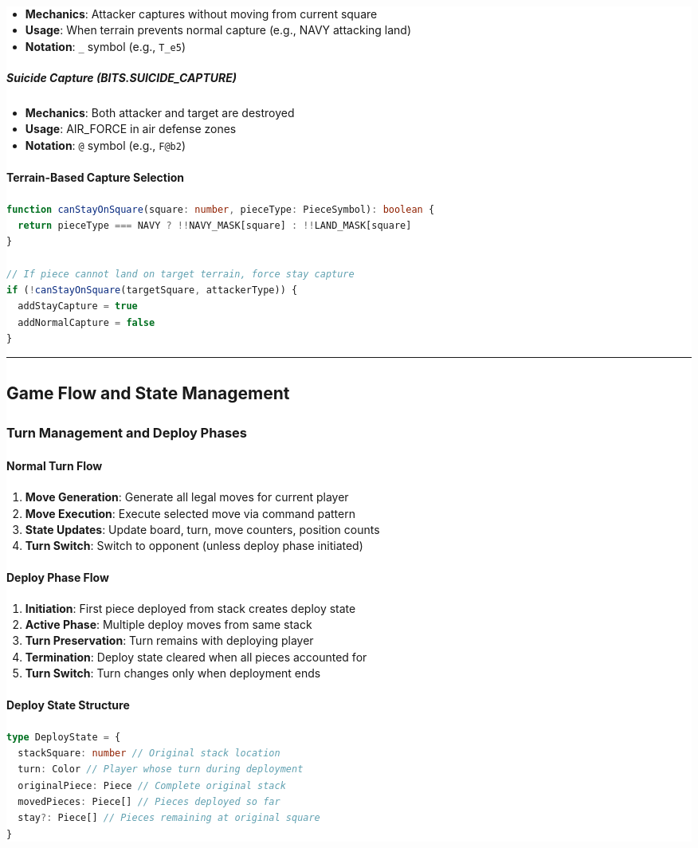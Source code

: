 - **Mechanics**: Attacker captures without moving from current square
- **Usage**: When terrain prevents normal capture (e.g., NAVY attacking land)
- **Notation**: `_` symbol (e.g., `T_e5`)

##### Suicide Capture (BITS.SUICIDE_CAPTURE)

- **Mechanics**: Both attacker and target are destroyed
- **Usage**: AIR_FORCE in air defense zones
- **Notation**: `@` symbol (e.g., `F@b2`)

#### Terrain-Based Capture Selection

```typescript
function canStayOnSquare(square: number, pieceType: PieceSymbol): boolean {
  return pieceType === NAVY ? !!NAVY_MASK[square] : !!LAND_MASK[square]
}

// If piece cannot land on target terrain, force stay capture
if (!canStayOnSquare(targetSquare, attackerType)) {
  addStayCapture = true
  addNormalCapture = false
}
```

---

## Game Flow and State Management

### Turn Management and Deploy Phases

#### Normal Turn Flow

1. **Move Generation**: Generate all legal moves for current player
2. **Move Execution**: Execute selected move via command pattern
3. **State Updates**: Update board, turn, move counters, position counts
4. **Turn Switch**: Switch to opponent (unless deploy phase initiated)

#### Deploy Phase Flow

1. **Initiation**: First piece deployed from stack creates deploy state
2. **Active Phase**: Multiple deploy moves from same stack
3. **Turn Preservation**: Turn remains with deploying player
4. **Termination**: Deploy state cleared when all pieces accounted for
5. **Turn Switch**: Turn changes only when deployment ends

#### Deploy State Structure

```typescript
type DeployState = {
  stackSquare: number // Original stack location
  turn: Color // Player whose turn during deployment
  originalPiece: Piece // Complete original stack
  movedPieces: Piece[] // Pieces deployed so far
  stay?: Piece[] // Pieces remaining at original square
}
```
